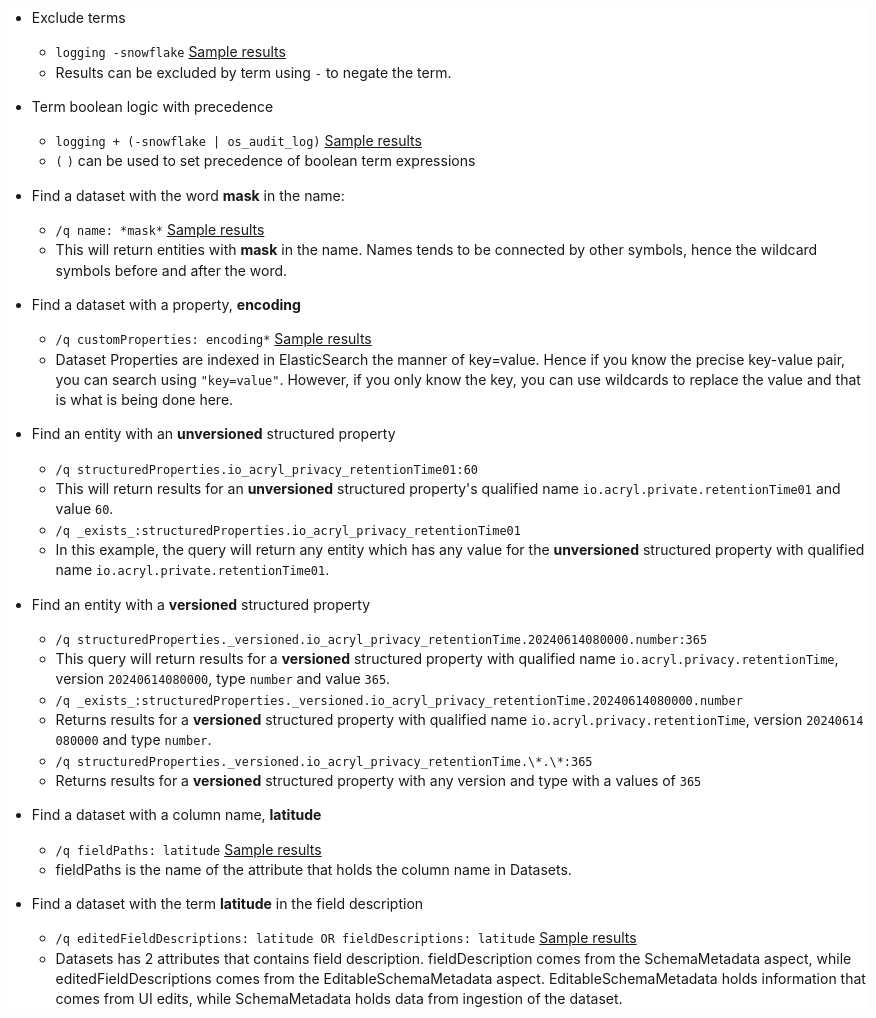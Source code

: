 - Exclude terms
  - ```logging -snowflake``` [Sample results](https://demo.datahubproject.io/search?page=1&query=logging%20-snowflake)
  - Results can be excluded by term using `-` to negate the term.

- Term boolean logic with precedence
  - ```logging + (-snowflake | os_audit_log)``` [Sample results](https://demo.datahubproject.io/search?page=1&query=logging%20%2B%20%28-snowflake%20%7C%20os_audit_log%29)
  - `(` `)` can be used to set precedence of boolean term expressions 

- Find a dataset with the word **mask** in the name:  
  - ```/q name: *mask*``` [Sample results](https://demo.datahubproject.io/search?page=1&query=%2Fq%20name%253A%2520%2Amask%2A)   
  - This will return entities with **mask** in the name. Names tends to be connected by other symbols, hence the wildcard symbols before and after the word.  

- Find a dataset with a property, **encoding**  
  - ```/q customProperties: encoding*``` [Sample results](https://demo.datahubproject.io/search?page=1&query=%2Fq%20customProperties%3A%20encoding%2A)  
  - Dataset Properties are indexed in ElasticSearch the manner of key=value. Hence if you know the precise key-value pair, you can search using ```"key=value"```. However, if you only know the key, you can use wildcards to replace the value and that is what is being done here.  

- Find an entity with an **unversioned** structured property
  - ```/q structuredProperties.io_acryl_privacy_retentionTime01:60```
  - This will return results for an **unversioned** structured property's qualified name `io.acryl.private.retentionTime01` and value `60`.
  - ```/q _exists_:structuredProperties.io_acryl_privacy_retentionTime01```
  - In this example, the query will return any entity which has any value for the **unversioned** structured property with qualified name `io.acryl.private.retentionTime01`.

- Find an entity with a **versioned** structured property
  - ```/q structuredProperties._versioned.io_acryl_privacy_retentionTime.20240614080000.number:365```
  - This query will return results for a **versioned** structured property with qualified name `io.acryl.privacy.retentionTime`, version `20240614080000`, type `number` and value `365`.
  - ```/q _exists_:structuredProperties._versioned.io_acryl_privacy_retentionTime.20240614080000.number```
  - Returns results for a **versioned** structured property with qualified name `io.acryl.privacy.retentionTime`, version `20240614080000` and type `number`.
  - ```/q structuredProperties._versioned.io_acryl_privacy_retentionTime.\*.\*:365```
  - Returns results for a **versioned** structured property with any version and type with a values of `365`

- Find a dataset with a column name, **latitude**  
  - ```/q fieldPaths: latitude``` [Sample results](https://demo.datahubproject.io/search?page=1&query=%2Fq%20fieldPaths%3A%20latitude)  
  - fieldPaths is the name of the attribute that holds the column name in Datasets.

- Find a dataset with the term **latitude** in the field description  
  - ```/q editedFieldDescriptions: latitude OR fieldDescriptions: latitude```  [Sample results](https://demo.datahubproject.io/search?page=1&query=%2Fq%20editedFieldDescriptions%3A%20latitude%20OR%20fieldDescriptions%3A%20latitude)  
  - Datasets has 2 attributes that contains field description. fieldDescription comes from the SchemaMetadata aspect, while editedFieldDescriptions comes from the EditableSchemaMetadata aspect. EditableSchemaMetadata holds information that comes from UI edits, while SchemaMetadata holds data from ingestion of the dataset.  
